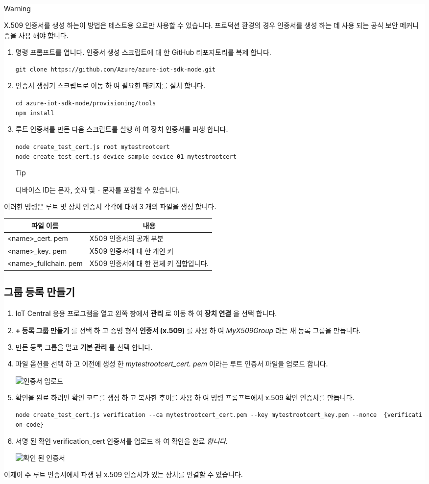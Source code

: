 > [!WARNING]
> X.509 인증서를 생성 하는이 방법은 테스트용 으로만 사용할 수 있습니다. 프로덕션 환경의 경우 인증서를 생성 하는 데 사용 되는 공식 보안 메커니즘을 사용 해야 합니다.

1. 명령 프롬프트를 엽니다. 인증서 생성 스크립트에 대 한 GitHub 리포지토리를 복제 합니다.

    ```cmd/sh
    git clone https://github.com/Azure/azure-iot-sdk-node.git
    ```

1. 인증서 생성기 스크립트로 이동 하 여 필요한 패키지를 설치 합니다.

    ```cmd/sh
    cd azure-iot-sdk-node/provisioning/tools
    npm install
    ```

1. 루트 인증서를 만든 다음 스크립트를 실행 하 여 장치 인증서를 파생 합니다.

    ```cmd/sh
    node create_test_cert.js root mytestrootcert
    node create_test_cert.js device sample-device-01 mytestrootcert
    ```

    > [!TIP]
    > 디바이스 ID는 문자, 숫자 및 `-` 문자를 포함할 수 있습니다.

이러한 명령은 루트 및 장치 인증서 각각에 대해 3 개의 파일을 생성 합니다.

파일 이름 | 내용
-------- | --------
\<name\>_cert. pem | X509 인증서의 공개 부분
\<name\>_key. pem | X509 인증서에 대 한 개인 키
\<name\>_fullchain. pem | X509 인증서에 대 한 전체 키 집합입니다.

## <a name="create-a-group-enrollment"></a>그룹 등록 만들기

1. IoT Central 응용 프로그램을 열고 왼쪽 창에서 **관리**  로 이동 하 여 **장치 연결** 을 선택 합니다.

1. **+ 등록 그룹 만들기** 를 선택 하 고 증명 형식 **인증서 (x.509)** 를 사용 하 여 _MyX509Group_ 라는 새 등록 그룹을 만듭니다.

1. 만든 등록 그룹을 열고 **기본 관리** 를 선택 합니다.

1. 파일 옵션을 선택 하 고 이전에 생성 한 _mytestrootcert_cert. pem_ 이라는 루트 인증서 파일을 업로드 합니다.

    ![인증서 업로드](./media/how-to-connect-devices-x509/certificate-upload.png)

1. 확인을 완료 하려면 확인 코드를 생성 하 고 복사한 후이를 사용 하 여 명령 프롬프트에서 x.509 확인 인증서를 만듭니다.

    ```cmd/sh
    node create_test_cert.js verification --ca mytestrootcert_cert.pem --key mytestrootcert_key.pem --nonce  {verification-code}
    ```

1. 서명 된 확인 verification_cert 인증서를 업로드 하 여 확인을 완료 _합니다._

    ![확인 된 인증서](./media/how-to-connect-devices-x509/verified.png)

이제이 주 루트 인증서에서 파생 된 x.509 인증서가 있는 장치를 연결할 수 있습니다.
